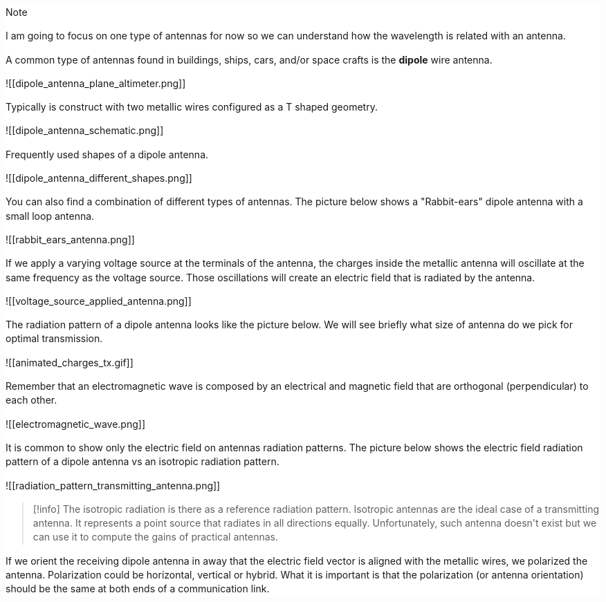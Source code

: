 > [!note] 
> I am going to focus on one type of antennas for now so we can understand how the wavelength is related with an antenna. 

A common type of antennas found in buildings, ships, cars, and/or space crafts is the **dipole** wire antenna.

![[dipole_antenna_plane_altimeter.png]]

Typically is construct with two metallic wires configured as a T shaped geometry.

![[dipole_antenna_schematic.png]]

Frequently used shapes of a dipole antenna.

![[dipole_antenna_different_shapes.png]]

You can also find a combination of different types of antennas. The picture below shows a "Rabbit-ears" dipole antenna with a small loop antenna.

![[rabbit_ears_antenna.png]]

If we apply a varying voltage source at the terminals of the antenna, the charges inside the metallic antenna will oscillate at the same frequency as the voltage source. Those oscillations will create an electric field that is radiated by the antenna.

![[voltage_source_applied_antenna.png]]

The radiation pattern of a dipole antenna looks like the picture below. 
We will see briefly what size of antenna do we pick for optimal transmission. 

![[animated_charges_tx.gif]]

Remember that an electromagnetic wave is composed by an electrical and magnetic field that are orthogonal (perpendicular) to each other.

![[electromagnetic_wave.png]]

It is common to show only the electric field on antennas radiation patterns. 
The picture below shows the electric field radiation pattern of a dipole antenna vs an isotropic radiation pattern.

![[radiation_pattern_transmitting_antenna.png]]

> [!info] 
> The isotropic radiation is there as a reference radiation pattern. Isotropic antennas are the ideal case of a transmitting antenna. It represents a point source that radiates in all directions equally. Unfortunately, such antenna doesn't exist but we can use it to compute the gains of practical antennas.

If we orient the receiving dipole antenna in away that the electric field vector is aligned with the metallic wires, we polarized the antenna. Polarization could be horizontal, vertical or hybrid. What it is important is that the polarization (or antenna orientation) should be the same at both ends of a communication link.
